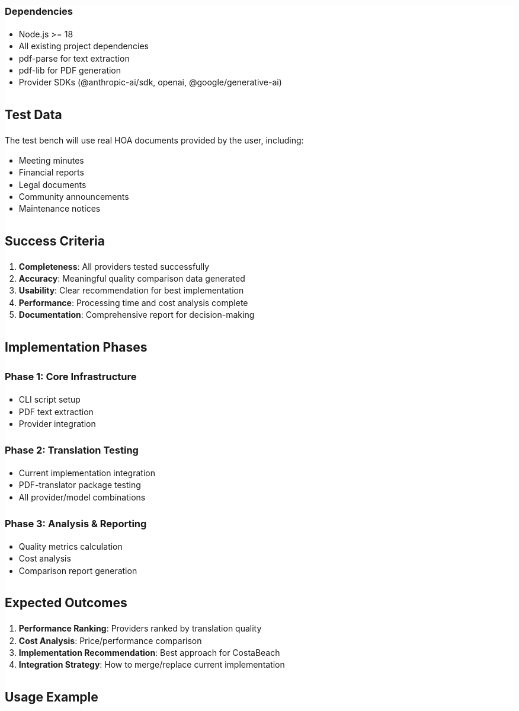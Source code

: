 ### Dependencies
- Node.js >= 18
- All existing project dependencies
- pdf-parse for text extraction
- pdf-lib for PDF generation
- Provider SDKs (@anthropic-ai/sdk, openai, @google/generative-ai)

## Test Data

The test bench will use real HOA documents provided by the user, including:
- Meeting minutes
- Financial reports
- Legal documents
- Community announcements
- Maintenance notices

## Success Criteria

1. **Completeness**: All providers tested successfully
2. **Accuracy**: Meaningful quality comparison data generated
3. **Usability**: Clear recommendation for best implementation
4. **Performance**: Processing time and cost analysis complete
5. **Documentation**: Comprehensive report for decision-making

## Implementation Phases

### Phase 1: Core Infrastructure
- CLI script setup
- PDF text extraction
- Provider integration

### Phase 2: Translation Testing
- Current implementation integration
- PDF-translator package testing
- All provider/model combinations

### Phase 3: Analysis & Reporting
- Quality metrics calculation
- Cost analysis
- Comparison report generation

## Expected Outcomes

1. **Performance Ranking**: Providers ranked by translation quality
2. **Cost Analysis**: Price/performance comparison
3. **Implementation Recommendation**: Best approach for CostaBeach
4. **Integration Strategy**: How to merge/replace current implementation

## Usage Example
